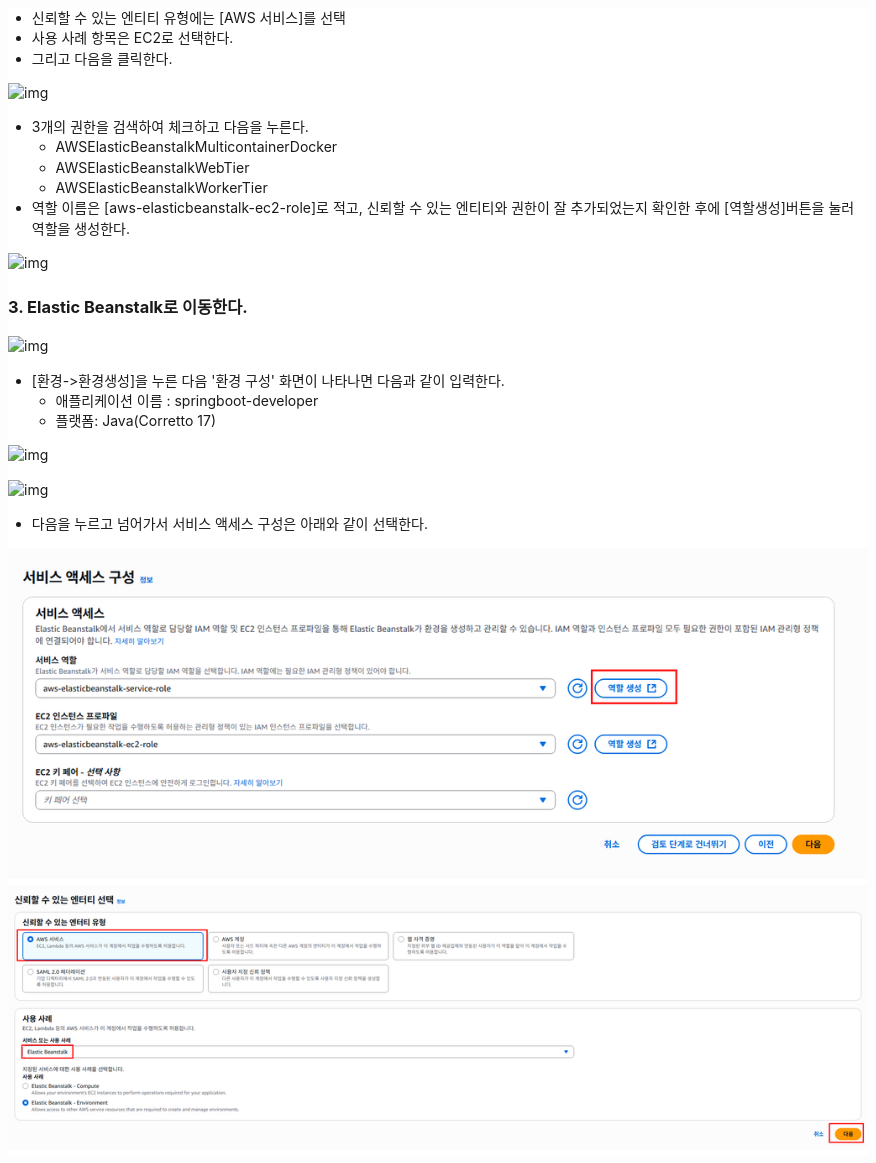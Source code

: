 - 신뢰할 수 있는 엔티티 유형에는 [AWS 서비스]를 선택
- 사용 사례 항목은 EC2로 선택한다.
- 그리고 다음을 클릭한다.

![img](img/엔티티%20유형.png)

- 3개의 권한을 검색하여 체크하고 다음을 누른다.
  - AWSElasticBeanstalkMulticontainerDocker
  - AWSElasticBeanstalkWebTier
  - AWSElasticBeanstalkWorkerTier
- 역할 이름은 [aws-elasticbeanstalk-ec2-role]로 적고, 신뢰할 수 있는 엔티티와 권한이 잘 추가되었는지 확인한 후에 [역할생성]버튼을 눌러 역할을 생성한다.

![img](img/역할이름.png)

### 3. Elastic Beanstalk로 이동한다.

![img](img/빈즈토크.png)

- [환경->환경생성]을 누른 다음 '환경 구성' 화면이 나타나면 다음과 같이 입력한다.
  - 애플리케이션 이름 : springboot-developer
  - 플랫폼: Java(Corretto 17)

![img](img/애플리케이션이름.png)

![img](img/플랫폼.png)

- 다음을 누르고 넘어가서 서비스 액세스 구성은 아래와 같이 선택한다.

![img](img/service_role1.png)
![img](img/service_role2.png)